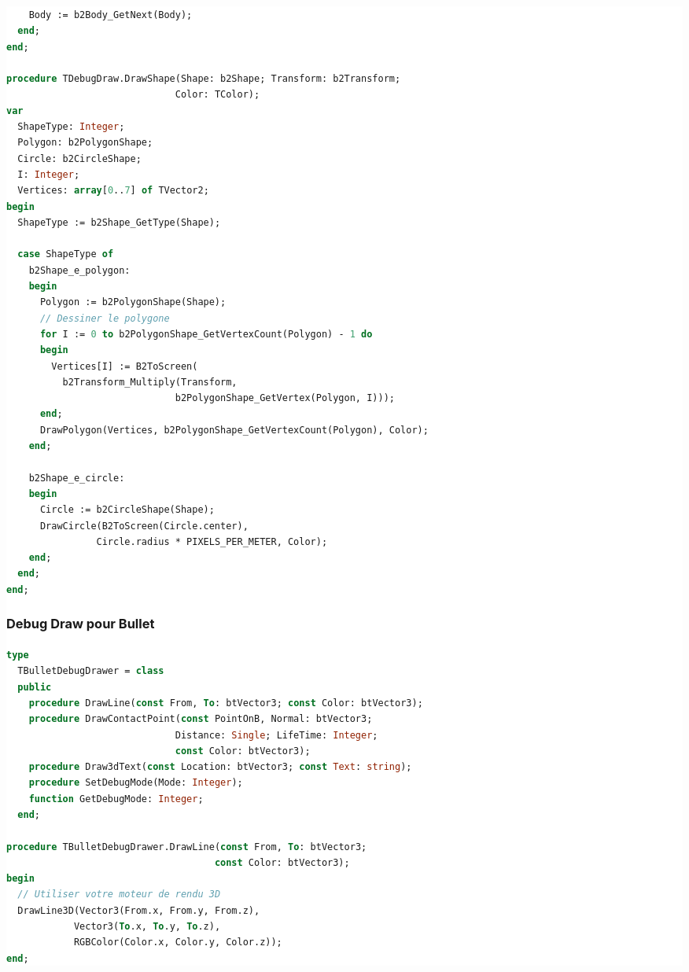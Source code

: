 ```pascal
    Body := b2Body_GetNext(Body);
  end;
end;

procedure TDebugDraw.DrawShape(Shape: b2Shape; Transform: b2Transform;
                              Color: TColor);
var
  ShapeType: Integer;
  Polygon: b2PolygonShape;
  Circle: b2CircleShape;
  I: Integer;
  Vertices: array[0..7] of TVector2;
begin
  ShapeType := b2Shape_GetType(Shape);

  case ShapeType of
    b2Shape_e_polygon:
    begin
      Polygon := b2PolygonShape(Shape);
      // Dessiner le polygone
      for I := 0 to b2PolygonShape_GetVertexCount(Polygon) - 1 do
      begin
        Vertices[I] := B2ToScreen(
          b2Transform_Multiply(Transform,
                              b2PolygonShape_GetVertex(Polygon, I)));
      end;
      DrawPolygon(Vertices, b2PolygonShape_GetVertexCount(Polygon), Color);
    end;

    b2Shape_e_circle:
    begin
      Circle := b2CircleShape(Shape);
      DrawCircle(B2ToScreen(Circle.center),
                Circle.radius * PIXELS_PER_METER, Color);
    end;
  end;
end;
```

### Debug Draw pour Bullet

```pascal
type
  TBulletDebugDrawer = class
  public
    procedure DrawLine(const From, To: btVector3; const Color: btVector3);
    procedure DrawContactPoint(const PointOnB, Normal: btVector3;
                              Distance: Single; LifeTime: Integer;
                              const Color: btVector3);
    procedure Draw3dText(const Location: btVector3; const Text: string);
    procedure SetDebugMode(Mode: Integer);
    function GetDebugMode: Integer;
  end;

procedure TBulletDebugDrawer.DrawLine(const From, To: btVector3;
                                     const Color: btVector3);
begin
  // Utiliser votre moteur de rendu 3D
  DrawLine3D(Vector3(From.x, From.y, From.z),
            Vector3(To.x, To.y, To.z),
            RGBColor(Color.x, Color.y, Color.z));
end;

```